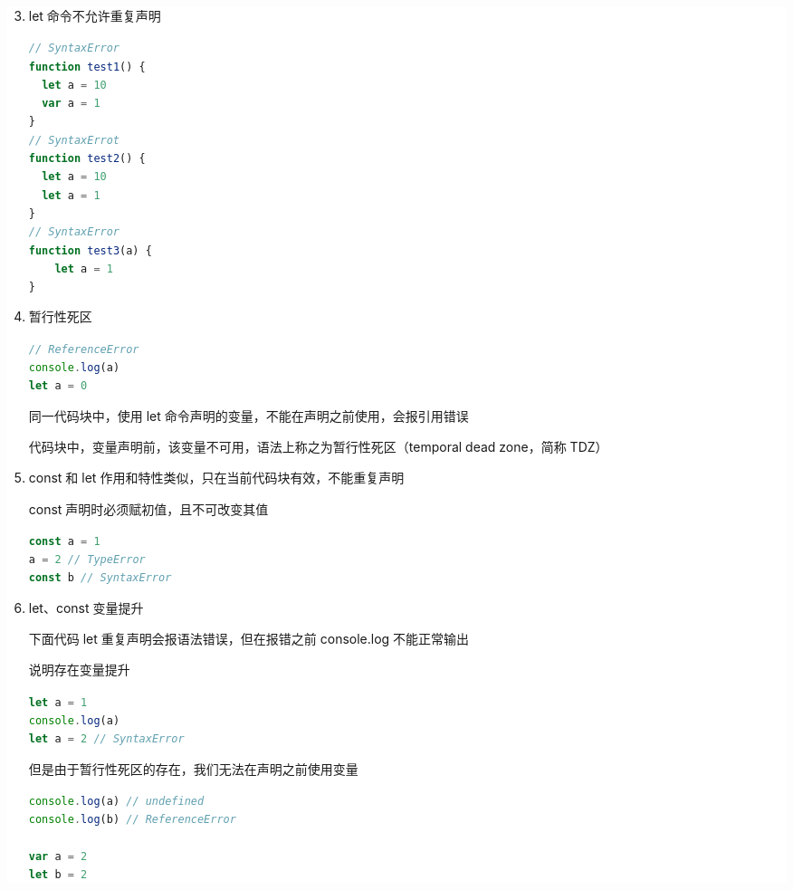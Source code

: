 3. let 命令不允许重复声明

   ```javascript
   // SyntaxError
   function test1() {
     let a = 10
     var a = 1
   }
   // SyntaxErrot
   function test2() {
     let a = 10
     let a = 1
   }
   // SyntaxError
   function test3(a) {
       let a = 1
   }
   ```

4. 暂行性死区

   ```javascript
   // ReferenceError
   console.log(a)
   let a = 0
   ```

   同一代码块中，使用 let 命令声明的变量，不能在声明之前使用，会报引用错误

   代码块中，变量声明前，该变量不可用，语法上称之为暂行性死区（temporal dead zone，简称 TDZ）

5. const 和 let 作用和特性类似，只在当前代码块有效，不能重复声明

   const 声明时必须赋初值，且不可改变其值

   ```javascript
   const a = 1
   a = 2 // TypeError
   const b // SyntaxError
   ```

6. let、const 变量提升

   下面代码 let 重复声明会报语法错误，但在报错之前 console.log 不能正常输出

   说明存在变量提升

   ```javascript
   let a = 1
   console.log(a)
   let a = 2 // SyntaxError
   ```

   但是由于暂行性死区的存在，我们无法在声明之前使用变量

   ```javascript
   console.log(a) // undefined
   console.log(b) // ReferenceError
   
   var a = 2
   let b = 2
   ```
